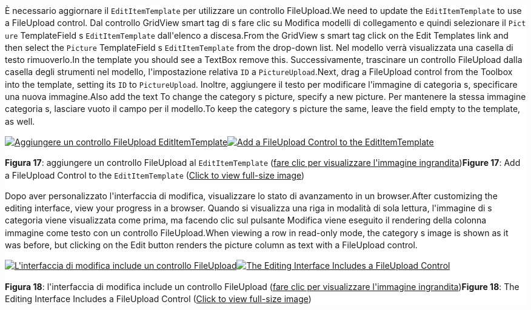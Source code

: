 <span data-ttu-id="20ae3-343">È necessario aggiornare il `EditItemTemplate` per utilizzare un controllo FileUpload.</span><span class="sxs-lookup"><span data-stu-id="20ae3-343">We need to update the `EditItemTemplate` to use a FileUpload control.</span></span> <span data-ttu-id="20ae3-344">Dal controllo GridView smart tag di s fare clic su Modifica modelli di collegamento e quindi selezionare il `Picture` TemplateField s `EditItemTemplate` dall'elenco a discesa.</span><span class="sxs-lookup"><span data-stu-id="20ae3-344">From the GridView s smart tag click on the Edit Templates link and then select the `Picture` TemplateField s `EditItemTemplate` from the drop-down list.</span></span> <span data-ttu-id="20ae3-345">Nel modello verrà visualizzata una casella di testo rimuoverlo.</span><span class="sxs-lookup"><span data-stu-id="20ae3-345">In the template you should see a TextBox remove this.</span></span> <span data-ttu-id="20ae3-346">Successivamente, trascinare un controllo FileUpload dalla casella degli strumenti nel modello, l'impostazione relativa `ID` a `PictureUpload`.</span><span class="sxs-lookup"><span data-stu-id="20ae3-346">Next, drag a FileUpload control from the Toolbox into the template, setting its `ID` to `PictureUpload`.</span></span> <span data-ttu-id="20ae3-347">Inoltre, aggiungere il testo per modificare l'immagine di categoria s, specificare una nuova immagine.</span><span class="sxs-lookup"><span data-stu-id="20ae3-347">Also add the text To change the category s picture, specify a new picture.</span></span> <span data-ttu-id="20ae3-348">Per mantenere la stessa immagine categoria s, lasciare vuoto il campo per il modello.</span><span class="sxs-lookup"><span data-stu-id="20ae3-348">To keep the category s picture the same, leave the field empty to the template, as well.</span></span>


<span data-ttu-id="20ae3-349">[![Aggiungere un controllo FileUpload EditItemTemplate](updating-and-deleting-existing-binary-data-cs/_static/image17.gif)](updating-and-deleting-existing-binary-data-cs/_static/image27.png)</span><span class="sxs-lookup"><span data-stu-id="20ae3-349">[![Add a FileUpload Control to the EditItemTemplate](updating-and-deleting-existing-binary-data-cs/_static/image17.gif)](updating-and-deleting-existing-binary-data-cs/_static/image27.png)</span></span>

<span data-ttu-id="20ae3-350">**Figura 17**: aggiungere un controllo FileUpload al `EditItemTemplate` ([fare clic per visualizzare l'immagine ingrandita](updating-and-deleting-existing-binary-data-cs/_static/image28.png))</span><span class="sxs-lookup"><span data-stu-id="20ae3-350">**Figure 17**: Add a FileUpload Control to the `EditItemTemplate` ([Click to view full-size image](updating-and-deleting-existing-binary-data-cs/_static/image28.png))</span></span>


<span data-ttu-id="20ae3-351">Dopo aver personalizzato l'interfaccia di modifica, visualizzare lo stato di avanzamento in un browser.</span><span class="sxs-lookup"><span data-stu-id="20ae3-351">After customizing the editing interface, view your progress in a browser.</span></span> <span data-ttu-id="20ae3-352">Quando si visualizza una riga in modalità di sola lettura, l'immagine di s categoria viene visualizzata come prima, ma facendo clic sul pulsante Modifica viene eseguito il rendering della colonna immagine come testo con un controllo FileUpload.</span><span class="sxs-lookup"><span data-stu-id="20ae3-352">When viewing a row in read-only mode, the category s image is shown as it was before, but clicking on the Edit button renders the picture column as text with a FileUpload control.</span></span>


<span data-ttu-id="20ae3-353">[![L'interfaccia di modifica include un controllo FileUpload](updating-and-deleting-existing-binary-data-cs/_static/image18.gif)](updating-and-deleting-existing-binary-data-cs/_static/image29.png)</span><span class="sxs-lookup"><span data-stu-id="20ae3-353">[![The Editing Interface Includes a FileUpload Control](updating-and-deleting-existing-binary-data-cs/_static/image18.gif)](updating-and-deleting-existing-binary-data-cs/_static/image29.png)</span></span>

<span data-ttu-id="20ae3-354">**Figura 18**: l'interfaccia di modifica include un controllo FileUpload ([fare clic per visualizzare l'immagine ingrandita](updating-and-deleting-existing-binary-data-cs/_static/image30.png))</span><span class="sxs-lookup"><span data-stu-id="20ae3-354">**Figure 18**: The Editing Interface Includes a FileUpload Control ([Click to view full-size image](updating-and-deleting-existing-binary-data-cs/_static/image30.png))</span></span>
